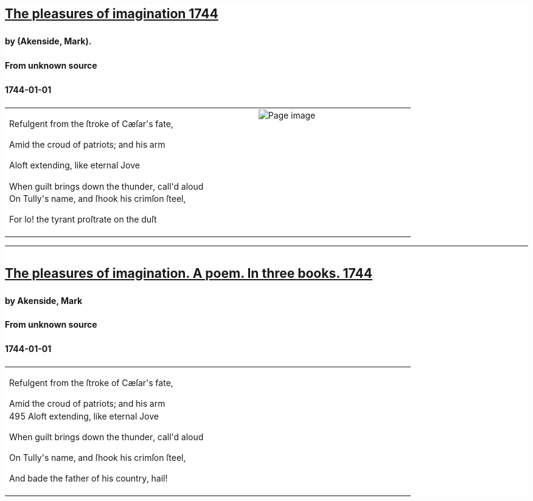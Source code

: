 
## [The pleasures of imagination  1744](https://archive.org/details/bim_eighteenth-century_the-pleasures-of-imagina_akenside-mark_1744_0/page/n36/mode/1up?view=theater)

#### by (Akenside, Mark).

#### From unknown source

#### 1744-01-01

<table style="width: 100%;"><tr><td style="width: 50%">

  
Refulgent from the ſtroke of Cæſar&#x27;s fate,  
  
Amid the croud of patriots; and his arm  
  
Aloft extending, like eternal Jove  
  
When guilt brings down the thunder, call&#x27;d aloud  
On Tully&#x27;s name, and ſhook his crimſon ſteel,  
  
  
For lo! the tyrant proſtrate on the duſt
</td><td style="width: 50%; max-height: 75%; margin: auto; display: block;">
<img alt="Page image" src="https://iiif.archive.org/image/iiif/2/bim_eighteenth-century_the-pleasures-of-imagina_akenside-mark_1744_0%2Fbim_eighteenth-century_the-pleasures-of-imagina_akenside-mark_1744_0_jp2.zip%2Fbim_eighteenth-century_the-pleasures-of-imagina_akenside-mark_1744_0_jp2%2Fbim_eighteenth-century_the-pleasures-of-imagina_akenside-mark_1744_0_0036.jp2/pct:17.131545798092496,17.21919841662543,62.1018535180853,22.043542800593766/!600,600/0/default.jpg"/>
</td>
</tr></table>

---

## [The pleasures of imagination. A poem. In three books.  1744](https://archive.org/details/bim_eighteenth-century_the-pleasures-of-imagina_akenside-mark_1744_1/page/n36/mode/1up?view=theater)

#### by Akenside, Mark

#### From unknown source

#### 1744-01-01

<table style="width: 100%;"><tr><td style="width: 50%">

  
Refulgent from the ſtroke of Cæſar&#x27;s fate,  
  
Amid the croud of patriots; and his arm  
495 Aloft extending, like eternal Jove  
  
When guilt brings down the thunder, call&#x27;d aloud  
  
On Tully&#x27;s name, and ſhook his crimſon ſteel,  
  
And bade the father of his country, hail!  
  